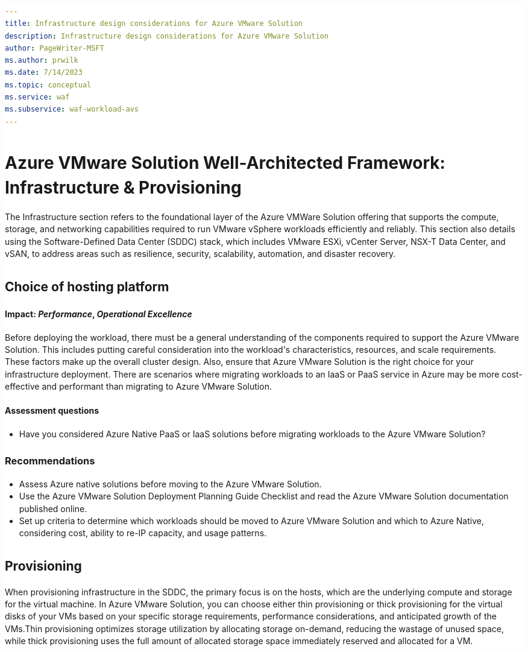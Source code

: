```yaml
---
title: Infrastructure design considerations for Azure VMware Solution
description: Infrastructure design considerations for Azure VMware Solution
author: PageWriter-MSFT
ms.author: prwilk
ms.date: 7/14/2023
ms.topic: conceptual
ms.service: waf
ms.subservice: waf-workload-avs
---
```


# Azure VMware Solution Well-Architected Framework: Infrastructure & Provisioning 

The Infrastructure section refers to the foundational layer of the Azure VMWare Solution offering that supports the compute, storage, and networking capabilities required to run VMware vSphere workloads efficiently and reliably. This section also details using the Software-Defined Data Center (SDDC) stack, which includes VMware ESXi, vCenter Server, NSX-T Data Center, and vSAN, to address areas such as resilience, security, scalability, automation, and disaster recovery.

## Choice of hosting platform
#### Impact: _Performance_, _Operational Excellence_

Before deploying the workload, there must be a general understanding of the components required to support the Azure VMware Solution. This includes putting careful consideration into the workload's characteristics, resources, and scale requirements. These factors make up the overall cluster design. Also, ensure that Azure VMware Solution is the right choice for your infrastructure deployment. There are scenarios where migrating workloads to an IaaS or PaaS service in Azure may be more cost-effective and performant than migrating to Azure VMware Solution. 

#### Assessment questions

- Have you considered Azure Native PaaS or IaaS solutions before migrating workloads to the Azure VMware Solution?

### Recommendations

- Assess Azure native solutions before moving to the Azure VMware Solution. 
- Use the Azure VMware Solution Deployment Planning Guide Checklist and read the Azure VMware Solution documentation published online.
- Set up criteria to determine which workloads should be moved to Azure VMware Solution and which to Azure Native, considering cost, ability to re-IP capacity, and usage patterns.

## Provisioning

When provisioning infrastructure in the SDDC, the primary focus is on the hosts, which are the underlying compute and storage for the virtual machine.  In Azure VMware Solution, you can choose either thin provisioning or thick provisioning for the virtual disks of your VMs based on your specific storage requirements, performance considerations, and anticipated growth of the VMs.Thin provisioning optimizes storage utilization by allocating storage on-demand, reducing the wastage of unused space, while thick provisioning uses the full amount of allocated storage space immediately reserved and allocated for a VM.
